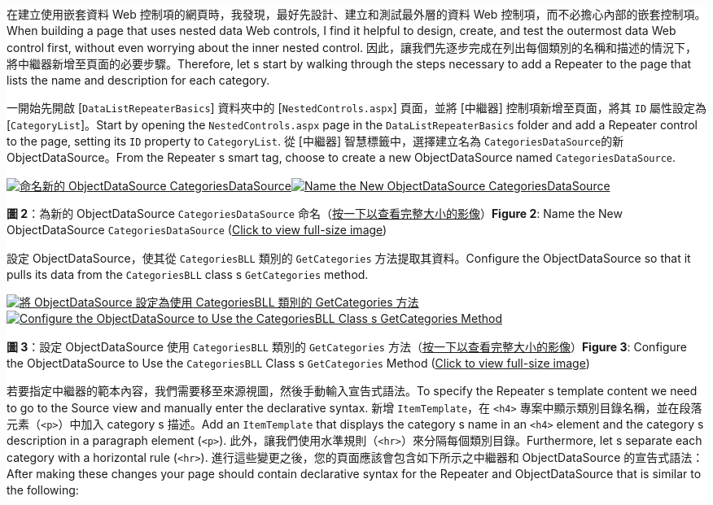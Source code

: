 <span data-ttu-id="b92c8-125">在建立使用嵌套資料 Web 控制項的網頁時，我發現，最好先設計、建立和測試最外層的資料 Web 控制項，而不必擔心內部的嵌套控制項。</span><span class="sxs-lookup"><span data-stu-id="b92c8-125">When building a page that uses nested data Web controls, I find it helpful to design, create, and test the outermost data Web control first, without even worrying about the inner nested control.</span></span> <span data-ttu-id="b92c8-126">因此，讓我們先逐步完成在列出每個類別的名稱和描述的情況下，將中繼器新增至頁面的必要步驟。</span><span class="sxs-lookup"><span data-stu-id="b92c8-126">Therefore, let s start by walking through the steps necessary to add a Repeater to the page that lists the name and description for each category.</span></span>

<span data-ttu-id="b92c8-127">一開始先開啟 [`DataListRepeaterBasics`] 資料夾中的 [`NestedControls.aspx`] 頁面，並將 [中繼器] 控制項新增至頁面，將其 `ID` 屬性設定為 [`CategoryList`]。</span><span class="sxs-lookup"><span data-stu-id="b92c8-127">Start by opening the `NestedControls.aspx` page in the `DataListRepeaterBasics` folder and add a Repeater control to the page, setting its `ID` property to `CategoryList`.</span></span> <span data-ttu-id="b92c8-128">從 [中繼器] 智慧標籤中，選擇建立名為 `CategoriesDataSource`的新 ObjectDataSource。</span><span class="sxs-lookup"><span data-stu-id="b92c8-128">From the Repeater s smart tag, choose to create a new ObjectDataSource named `CategoriesDataSource`.</span></span>

<span data-ttu-id="b92c8-129">[![命名新的 ObjectDataSource CategoriesDataSource](nested-data-web-controls-cs/_static/image5.png)](nested-data-web-controls-cs/_static/image4.png)</span><span class="sxs-lookup"><span data-stu-id="b92c8-129">[![Name the New ObjectDataSource CategoriesDataSource](nested-data-web-controls-cs/_static/image5.png)](nested-data-web-controls-cs/_static/image4.png)</span></span>

<span data-ttu-id="b92c8-130">**圖 2**：為新的 ObjectDataSource `CategoriesDataSource` 命名（[按一下以查看完整大小的影像](nested-data-web-controls-cs/_static/image6.png)）</span><span class="sxs-lookup"><span data-stu-id="b92c8-130">**Figure 2**: Name the New ObjectDataSource `CategoriesDataSource` ([Click to view full-size image](nested-data-web-controls-cs/_static/image6.png))</span></span>

<span data-ttu-id="b92c8-131">設定 ObjectDataSource，使其從 `CategoriesBLL` 類別的 `GetCategories` 方法提取其資料。</span><span class="sxs-lookup"><span data-stu-id="b92c8-131">Configure the ObjectDataSource so that it pulls its data from the `CategoriesBLL` class s `GetCategories` method.</span></span>

<span data-ttu-id="b92c8-132">[![將 ObjectDataSource 設定為使用 CategoriesBLL 類別的 GetCategories 方法](nested-data-web-controls-cs/_static/image8.png)](nested-data-web-controls-cs/_static/image7.png)</span><span class="sxs-lookup"><span data-stu-id="b92c8-132">[![Configure the ObjectDataSource to Use the CategoriesBLL Class s GetCategories Method](nested-data-web-controls-cs/_static/image8.png)](nested-data-web-controls-cs/_static/image7.png)</span></span>

<span data-ttu-id="b92c8-133">**圖 3**：設定 ObjectDataSource 使用 `CategoriesBLL` 類別的 `GetCategories` 方法（[按一下以查看完整大小的影像](nested-data-web-controls-cs/_static/image9.png)）</span><span class="sxs-lookup"><span data-stu-id="b92c8-133">**Figure 3**: Configure the ObjectDataSource to Use the `CategoriesBLL` Class s `GetCategories` Method ([Click to view full-size image](nested-data-web-controls-cs/_static/image9.png))</span></span>

<span data-ttu-id="b92c8-134">若要指定中繼器的範本內容，我們需要移至來源視圖，然後手動輸入宣告式語法。</span><span class="sxs-lookup"><span data-stu-id="b92c8-134">To specify the Repeater s template content we need to go to the Source view and manually enter the declarative syntax.</span></span> <span data-ttu-id="b92c8-135">新增 `ItemTemplate`，在 `<h4>` 專案中顯示類別目錄名稱，並在段落元素（`<p>`）中加入 category s 描述。</span><span class="sxs-lookup"><span data-stu-id="b92c8-135">Add an `ItemTemplate` that displays the category s name in an `<h4>` element and the category s description in a paragraph element (`<p>`).</span></span> <span data-ttu-id="b92c8-136">此外，讓我們使用水準規則（`<hr>`）來分隔每個類別目錄。</span><span class="sxs-lookup"><span data-stu-id="b92c8-136">Furthermore, let s separate each category with a horizontal rule (`<hr>`).</span></span> <span data-ttu-id="b92c8-137">進行這些變更之後，您的頁面應該會包含如下所示之中繼器和 ObjectDataSource 的宣告式語法：</span><span class="sxs-lookup"><span data-stu-id="b92c8-137">After making these changes your page should contain declarative syntax for the Repeater and ObjectDataSource that is similar to the following:</span></span>
